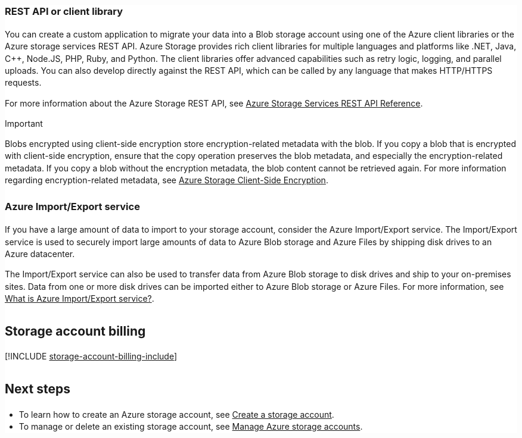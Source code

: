 ### REST API or client library

You can create a custom application to migrate your data into a Blob storage account using one of the Azure client libraries or the Azure storage services REST API. Azure Storage provides rich client libraries for multiple languages and platforms like .NET, Java, C++, Node.JS, PHP, Ruby, and Python. The client libraries offer advanced capabilities such as retry logic, logging, and parallel uploads. You can also develop directly against the REST API, which can be called by any language that makes HTTP/HTTPS requests.

For more information about the Azure Storage REST API, see [Azure Storage Services REST API Reference](https://docs.microsoft.com/rest/api/storageservices/). 

> [!IMPORTANT]
> Blobs encrypted using client-side encryption store encryption-related metadata with the blob. If you copy a blob that is encrypted with client-side encryption, ensure that the copy operation preserves the blob metadata, and especially the encryption-related metadata. If you copy a blob without the encryption metadata, the blob content cannot be retrieved again. For more information regarding encryption-related metadata, see [Azure Storage Client-Side Encryption](../common/storage-client-side-encryption.md?toc=%2fazure%2fstorage%2fblobs%2ftoc.json).

### Azure Import/Export service

If you have a large amount of data to import to your storage account, consider the Azure Import/Export service. The Import/Export service is used to securely import large amounts of data to Azure Blob storage and Azure Files by shipping disk drives to an Azure datacenter. 

The Import/Export service can also be used to transfer data from Azure Blob storage to disk drives and ship to your on-premises sites. Data from one or more disk drives can be imported either to Azure Blob storage or Azure Files. For more information, see [What is Azure Import/Export service?](https://docs.microsoft.com/azure/storage/common/storage-import-export-service).

## Storage account billing

[!INCLUDE [storage-account-billing-include](../../../includes/storage-account-billing-include.md)]

## Next steps

* To learn how to create an Azure storage account, see [Create a storage account](storage-quickstart-create-account.md).
* To manage or delete an existing storage account, see [Manage Azure storage accounts](storage-account-manage.md).
